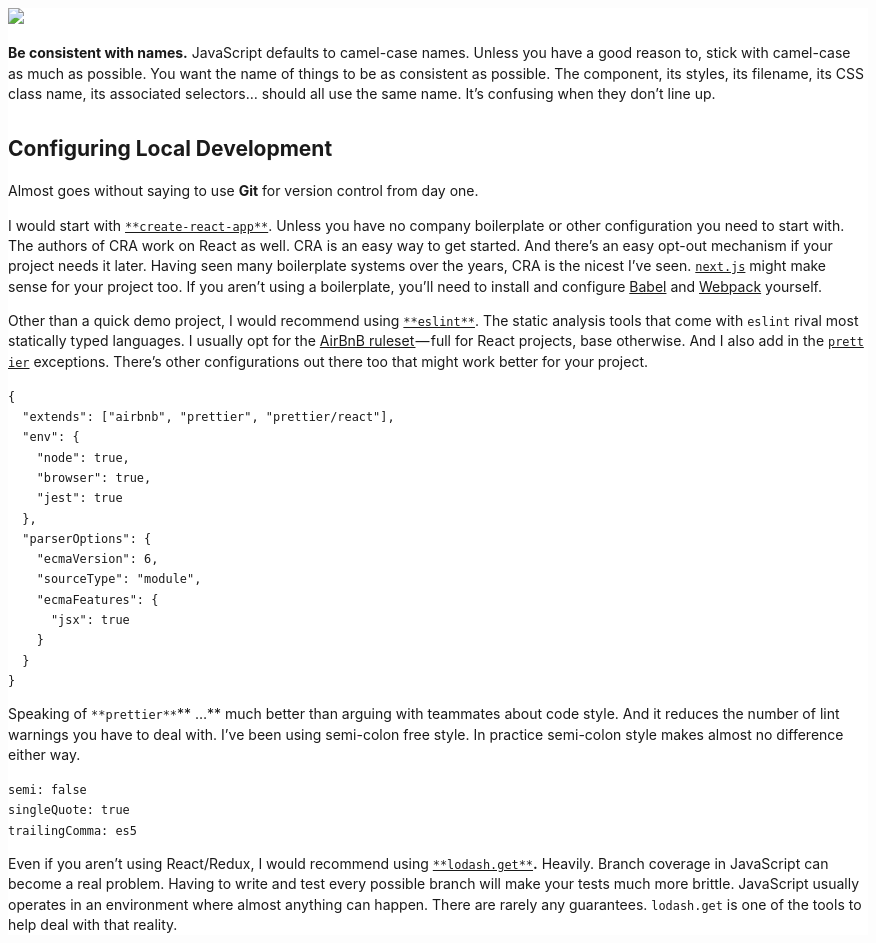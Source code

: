 ![](/images/react-3.png)

**Be consistent with names.** JavaScript defaults to camel-case names. Unless you have a good reason to, stick with camel-case as much as possible. You want the name of things to be as consistent as possible. The component, its styles, its filename, its CSS class name, its associated selectors… should all use the same name. It’s confusing when they don’t line up.

## Configuring Local Development

Almost goes without saying to use **Git** for version control from day one.

I would start with [`**create-react-app**`](https://github.com/facebook/create-react-app). Unless you have no company boilerplate or other configuration you need to start with. The authors of CRA work on React as well. CRA is an easy way to get started. And there’s an easy opt-out mechanism if your project needs it later. Having seen many boilerplate systems over the years, CRA is the nicest I’ve seen. [`next.js`](https://github.com/zeit/next.js/) might make sense for your project too. If you aren’t using a boilerplate, you’ll need to install and configure [Babel](https://babeljs.io/) and [Webpack](https://webpack.js.org/) yourself.

Other than a quick demo project, I would recommend using [`**eslint**`](https://eslint.org/). The static analysis tools that come with `eslint` rival most statically typed languages. I usually opt for the [AirBnB ruleset ](https://www.npmjs.com/package/eslint-config-airbnb)— full for React projects, base otherwise. And I also add in the [`prettier`](https://prettier.io/) exceptions. There’s other configurations out there too that might work better for your project.

```
{
  "extends": ["airbnb", "prettier", "prettier/react"],
  "env": {
    "node": true,
    "browser": true,
    "jest": true
  },
  "parserOptions": {
    "ecmaVersion": 6,
    "sourceType": "module",
    "ecmaFeatures": {
      "jsx": true
    }
  }
}
```

Speaking of `**prettier**`** …** much better than arguing with teammates about code style. And it reduces the number of lint warnings you have to deal with. I’ve been using semi-colon free style. In practice semi-colon style makes almost no difference either way.

```
semi: false
singleQuote: true
trailingComma: es5
```

Even if you aren’t using React/Redux, I would recommend using [`**lodash.get**`](https://www.npmjs.com/package/lodash.get)**.** Heavily. Branch coverage in JavaScript can become a real problem. Having to write and test every possible branch will make your tests much more brittle. JavaScript usually operates in an environment where almost anything can happen. There are rarely any guarantees. `lodash.get` is one of the tools to help deal with that reality.

